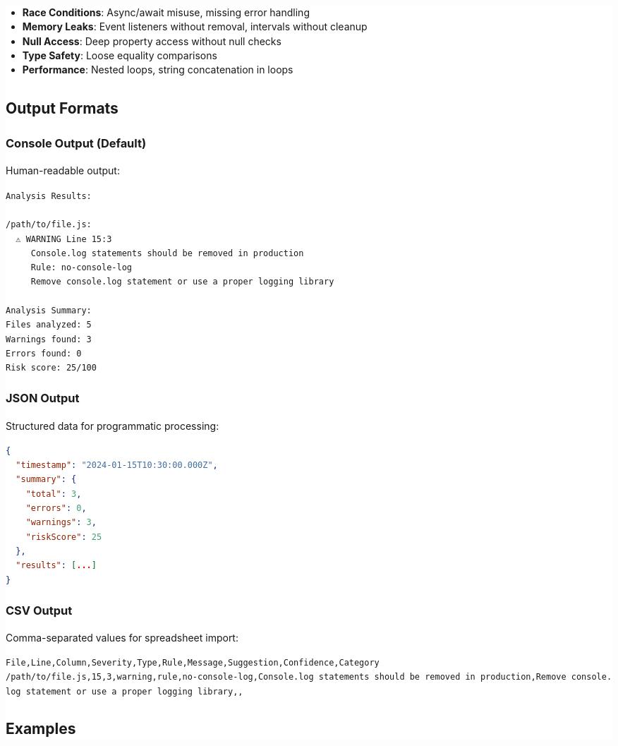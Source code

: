- **Race Conditions**: Async/await misuse, missing error handling
- **Memory Leaks**: Event listeners without removal, intervals without cleanup
- **Null Access**: Deep property access without null checks
- **Type Safety**: Loose equality comparisons
- **Performance**: Nested loops, string concatenation in loops

## Output Formats

### Console Output (Default)
Human-readable output:
```
Analysis Results:

/path/to/file.js:
  ⚠️ WARNING Line 15:3
     Console.log statements should be removed in production
     Rule: no-console-log
     Remove console.log statement or use a proper logging library

Analysis Summary:
Files analyzed: 5
Warnings found: 3
Errors found: 0
Risk score: 25/100
```

### JSON Output
Structured data for programmatic processing:
```json
{
  "timestamp": "2024-01-15T10:30:00.000Z",
  "summary": {
    "total": 3,
    "errors": 0,
    "warnings": 3,
    "riskScore": 25
  },
  "results": [...]
}
```

### CSV Output
Comma-separated values for spreadsheet import:
```csv
File,Line,Column,Severity,Type,Rule,Message,Suggestion,Confidence,Category
/path/to/file.js,15,3,warning,rule,no-console-log,Console.log statements should be removed in production,Remove console.log statement or use a proper logging library,,
```

## Examples
